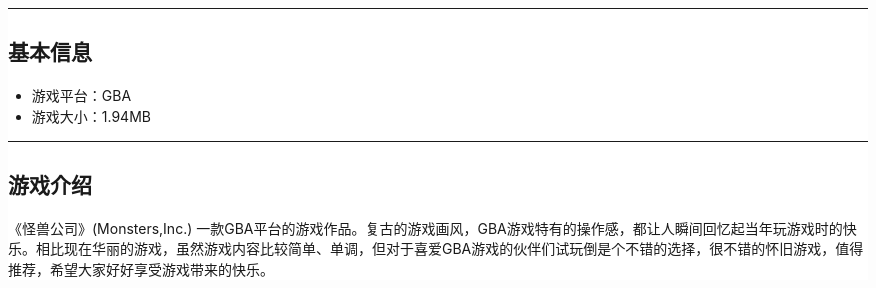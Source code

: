  <hr><h2>&#22522;&#26412;&#20449;&#24687;</h2> <ul><li>&#28216;&#25103;&#24179;&#21488;&#65306;GBA</li><li>&#28216;&#25103;&#22823;&#23567;&#65306;1.94MB</li></ul><hr><h2>&#28216;&#25103;&#20171;&#32461;</h2> &#12298;&#24618;&#20861;&#20844;&#21496;&#12299;(Monsters,Inc.) &#19968;&#27454;GBA&#24179;&#21488;&#30340;&#28216;&#25103;&#20316;&#21697;&#12290;&#22797;&#21476;&#30340;&#28216;&#25103;&#30011;&#39118;&#65292;GBA&#28216;&#25103;&#29305;&#26377;&#30340;&#25805;&#20316;&#24863;&#65292;&#37117;&#35753;&#20154;&#30636;&#38388;&#22238;&#24518;&#36215;&#24403;&#24180;&#29609;&#28216;&#25103;&#26102;&#30340;&#24555;&#20048;&#12290;&#30456;&#27604;&#29616;&#22312;&#21326;&#20029;&#30340;&#28216;&#25103;&#65292;&#34429;&#28982;&#28216;&#25103;&#20869;&#23481;&#27604;&#36739;&#31616;&#21333;&#12289;&#21333;&#35843;&#65292;&#20294;&#23545;&#20110;&#21916;&#29233;GBA&#28216;&#25103;&#30340;&#20249;&#20276;&#20204;&#35797;&#29609;&#20498;&#26159;&#20010;&#19981;&#38169;&#30340;&#36873;&#25321;&#65292;&#24456;&#19981;&#38169;&#30340;&#24576;&#26087;&#28216;&#25103;&#65292;&#20540;&#24471;&#25512;&#33616;&#65292;&#24076;&#26395;&#22823;&#23478;&#22909;&#22909;&#20139;&#21463;&#28216;&#25103;&#24102;&#26469;&#30340;&#24555;&#20048;&#12290;